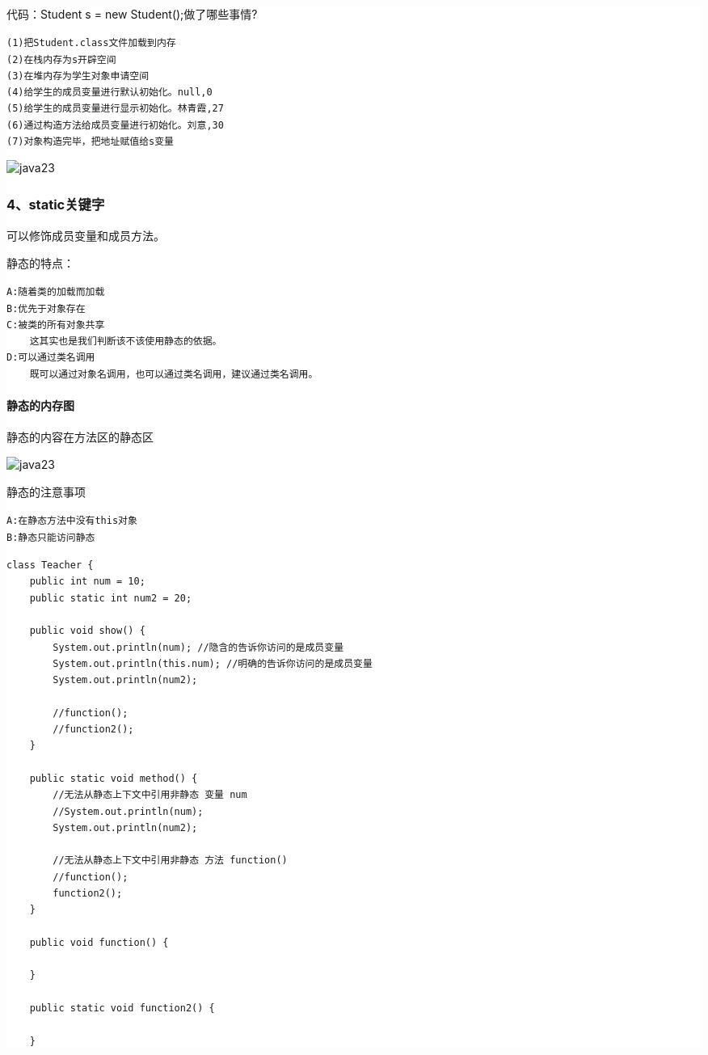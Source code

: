 代码：Student s = new Student();做了哪些事情?

	(1)把Student.class文件加载到内存
	(2)在栈内存为s开辟空间
	(3)在堆内存为学生对象申请空间
	(4)给学生的成员变量进行默认初始化。null,0
	(5)给学生的成员变量进行显示初始化。林青霞,27
	(6)通过构造方法给成员变量进行初始化。刘意,30
	(7)对象构造完毕，把地址赋值给s变量

![java23](https://s1.ax1x.com/2020/07/02/Nbz0N6.png)

### 4、static关键字

可以修饰成员变量和成员方法。

静态的特点：

	A:随着类的加载而加载
	B:优先于对象存在
	C:被类的所有对象共享
		这其实也是我们判断该不该使用静态的依据。
	D:可以通过类名调用
		既可以通过对象名调用，也可以通过类名调用，建议通过类名调用。

#### 静态的内存图

静态的内容在方法区的静态区

![java23](https://s1.ax1x.com/2020/07/02/NqPTne.png)

静态的注意事项

	A:在静态方法中没有this对象
	B:静态只能访问静态

```
class Teacher {
	public int num = 10;
	public static int num2 = 20;

	public void show() {
		System.out.println(num); //隐含的告诉你访问的是成员变量
		System.out.println(this.num); //明确的告诉你访问的是成员变量
		System.out.println(num2);

		//function();
		//function2();
	}

	public static void method() {
		//无法从静态上下文中引用非静态 变量 num
		//System.out.println(num);
		System.out.println(num2);

		//无法从静态上下文中引用非静态 方法 function()
		//function();
		function2();
	}

	public void function() {

	}

	public static void function2() {

	}
```
